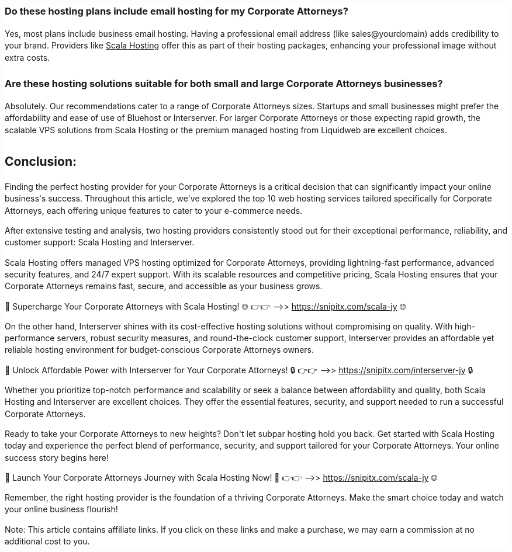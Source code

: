 ### Do these hosting plans include email hosting for my Corporate Attorneys? 
Yes, most plans include business email hosting. Having a professional email address (like sales@yourdomain) adds credibility to your brand. Providers like [Scala Hosting](https://snipitx.com/scala-jy) offer this as part of their hosting packages, enhancing your professional image without extra costs.

### Are these hosting solutions suitable for both small and large Corporate Attorneys businesses? 
Absolutely. Our recommendations cater to a range of Corporate Attorneys sizes. Startups and small businesses might prefer the affordability and ease of use of Bluehost or Interserver. For larger Corporate Attorneys or those expecting rapid growth, the scalable VPS solutions from Scala Hosting or the premium managed hosting from Liquidweb are excellent choices.

## Conclusion:

Finding the perfect hosting provider for your Corporate Attorneys is a critical decision that can significantly impact your online business's success. Throughout this article, we've explored the top 10 web hosting services tailored specifically for Corporate Attorneys, each offering unique features to cater to your e-commerce needs.

After extensive testing and analysis, two hosting providers consistently stood out for their exceptional performance, reliability, and customer support: Scala Hosting and Interserver.

Scala Hosting offers managed VPS hosting optimized for Corporate Attorneys, providing lightning-fast performance, advanced security features, and 24/7 expert support. With its scalable resources and competitive pricing, Scala Hosting ensures that your Corporate Attorneys remains fast, secure, and accessible as your business grows.

🚀 Supercharge Your Corporate Attorneys with Scala Hosting! 🌐
👉👉 -->> https://snipitx.com/scala-jy 🌐

On the other hand, Interserver shines with its cost-effective hosting solutions without compromising on quality. With high-performance servers, robust security measures, and round-the-clock customer support, Interserver provides an affordable yet reliable hosting environment for budget-conscious Corporate Attorneys owners.

💸 Unlock Affordable Power with Interserver for Your Corporate Attorneys! 🔒
👉👉 -->> https://snipitx.com/interserver-jy 🔒

Whether you prioritize top-notch performance and scalability or seek a balance between affordability and quality, both Scala Hosting and Interserver are excellent choices. They offer the essential features, security, and support needed to run a successful Corporate Attorneys.

Ready to take your Corporate Attorneys to new heights? Don't let subpar hosting hold you back. Get started with Scala Hosting today and experience the perfect blend of performance, security, and support tailored for your Corporate Attorneys. Your online success story begins here!

🚀 Launch Your Corporate Attorneys Journey with Scala Hosting Now! 🌟
👉👉 -->> https://snipitx.com/scala-jy 🌐

Remember, the right hosting provider is the foundation of a thriving Corporate Attorneys. Make the smart choice today and watch your online business flourish!

Note: This article contains affiliate links. If you click on these links and make a purchase, we may earn a commission at no additional cost to you.